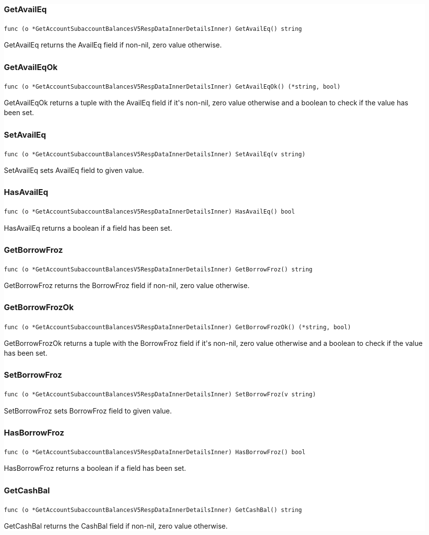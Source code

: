 ### GetAvailEq

`func (o *GetAccountSubaccountBalancesV5RespDataInnerDetailsInner) GetAvailEq() string`

GetAvailEq returns the AvailEq field if non-nil, zero value otherwise.

### GetAvailEqOk

`func (o *GetAccountSubaccountBalancesV5RespDataInnerDetailsInner) GetAvailEqOk() (*string, bool)`

GetAvailEqOk returns a tuple with the AvailEq field if it's non-nil, zero value otherwise
and a boolean to check if the value has been set.

### SetAvailEq

`func (o *GetAccountSubaccountBalancesV5RespDataInnerDetailsInner) SetAvailEq(v string)`

SetAvailEq sets AvailEq field to given value.

### HasAvailEq

`func (o *GetAccountSubaccountBalancesV5RespDataInnerDetailsInner) HasAvailEq() bool`

HasAvailEq returns a boolean if a field has been set.

### GetBorrowFroz

`func (o *GetAccountSubaccountBalancesV5RespDataInnerDetailsInner) GetBorrowFroz() string`

GetBorrowFroz returns the BorrowFroz field if non-nil, zero value otherwise.

### GetBorrowFrozOk

`func (o *GetAccountSubaccountBalancesV5RespDataInnerDetailsInner) GetBorrowFrozOk() (*string, bool)`

GetBorrowFrozOk returns a tuple with the BorrowFroz field if it's non-nil, zero value otherwise
and a boolean to check if the value has been set.

### SetBorrowFroz

`func (o *GetAccountSubaccountBalancesV5RespDataInnerDetailsInner) SetBorrowFroz(v string)`

SetBorrowFroz sets BorrowFroz field to given value.

### HasBorrowFroz

`func (o *GetAccountSubaccountBalancesV5RespDataInnerDetailsInner) HasBorrowFroz() bool`

HasBorrowFroz returns a boolean if a field has been set.

### GetCashBal

`func (o *GetAccountSubaccountBalancesV5RespDataInnerDetailsInner) GetCashBal() string`

GetCashBal returns the CashBal field if non-nil, zero value otherwise.
